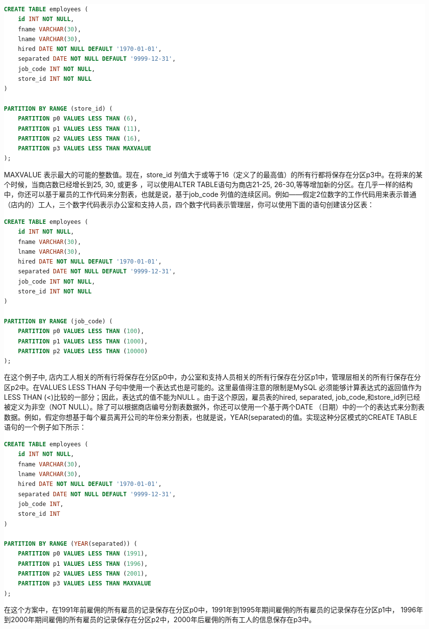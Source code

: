 ```sql
CREATE TABLE employees (
    id INT NOT NULL,
    fname VARCHAR(30),
    lname VARCHAR(30),
    hired DATE NOT NULL DEFAULT '1970-01-01',
    separated DATE NOT NULL DEFAULT '9999-12-31',
    job_code INT NOT NULL,
    store_id INT NOT NULL
)

PARTITION BY RANGE (store_id) (
    PARTITION p0 VALUES LESS THAN (6),
    PARTITION p1 VALUES LESS THAN (11),
    PARTITION p2 VALUES LESS THAN (16),
    PARTITION p3 VALUES LESS THAN MAXVALUE
);
```
MAXVALUE 表示最大的可能的整数值。现在，store_id 列值大于或等于16（定义了的最高值）的所有行都将保存在分区p3中。在将来的某个时候，当商店数已经增长到25, 30, 或更多 ，可以使用ALTER TABLE语句为商店21-25, 26-30,等等增加新的分区。在几乎一样的结构中，你还可以基于雇员的工作代码来分割表，也就是说，基于job_code 列值的连续区间。例如——假定2位数字的工作代码用来表示普通（店内的）工人，三个数字代码表示办公室和支持人员，四个数字代码表示管理层，你可以使用下面的语句创建该分区表：

```sql
CREATE TABLE employees (
    id INT NOT NULL,
    fname VARCHAR(30),
    lname VARCHAR(30),
    hired DATE NOT NULL DEFAULT '1970-01-01',
    separated DATE NOT NULL DEFAULT '9999-12-31',
    job_code INT NOT NULL,
    store_id INT NOT NULL
)

PARTITION BY RANGE (job_code) (
    PARTITION p0 VALUES LESS THAN (100),
    PARTITION p1 VALUES LESS THAN (1000),
    PARTITION p2 VALUES LESS THAN (10000)
);
```
在这个例子中, 店内工人相关的所有行将保存在分区p0中，办公室和支持人员相关的所有行保存在分区p1中，管理层相关的所有行保存在分区p2中。在VALUES LESS THAN 子句中使用一个表达式也是可能的。这里最值得注意的限制是MySQL 必须能够计算表达式的返回值作为LESS THAN (<)比较的一部分；因此，表达式的值不能为NULL 。由于这个原因，雇员表的hired, separated, job_code,和store_id列已经被定义为非空（NOT NULL）。除了可以根据商店编号分割表数据外，你还可以使用一个基于两个DATE （日期）中的一个的表达式来分割表数据。例如，假定你想基于每个雇员离开公司的年份来分割表，也就是说，YEAR(separated)的值。实现这种分区模式的CREATE TABLE 语句的一个例子如下所示：

```sql
CREATE TABLE employees (
    id INT NOT NULL,
    fname VARCHAR(30),
    lname VARCHAR(30),
    hired DATE NOT NULL DEFAULT '1970-01-01',
    separated DATE NOT NULL DEFAULT '9999-12-31',
    job_code INT,
    store_id INT
)

PARTITION BY RANGE (YEAR(separated)) (
    PARTITION p0 VALUES LESS THAN (1991),
    PARTITION p1 VALUES LESS THAN (1996),
    PARTITION p2 VALUES LESS THAN (2001),
    PARTITION p3 VALUES LESS THAN MAXVALUE
);
```
在这个方案中，在1991年前雇佣的所有雇员的记录保存在分区p0中，1991年到1995年期间雇佣的所有雇员的记录保存在分区p1中， 1996年到2000年期间雇佣的所有雇员的记录保存在分区p2中，2000年后雇佣的所有工人的信息保存在p3中。
